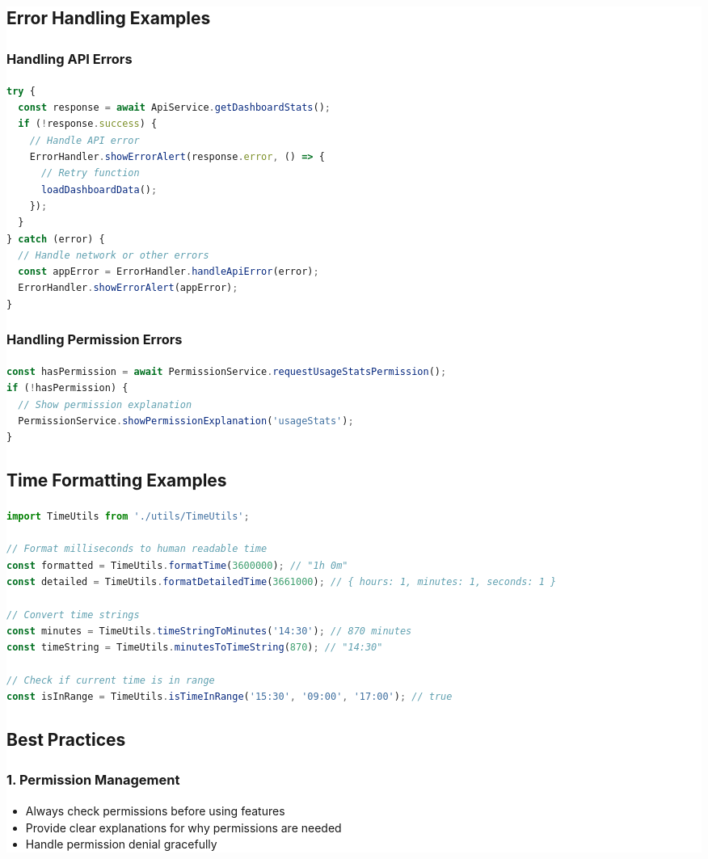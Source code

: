 ## Error Handling Examples

### Handling API Errors
```typescript
try {
  const response = await ApiService.getDashboardStats();
  if (!response.success) {
    // Handle API error
    ErrorHandler.showErrorAlert(response.error, () => {
      // Retry function
      loadDashboardData();
    });
  }
} catch (error) {
  // Handle network or other errors
  const appError = ErrorHandler.handleApiError(error);
  ErrorHandler.showErrorAlert(appError);
}
```

### Handling Permission Errors
```typescript
const hasPermission = await PermissionService.requestUsageStatsPermission();
if (!hasPermission) {
  // Show permission explanation
  PermissionService.showPermissionExplanation('usageStats');
}
```

## Time Formatting Examples

```typescript
import TimeUtils from './utils/TimeUtils';

// Format milliseconds to human readable time
const formatted = TimeUtils.formatTime(3600000); // "1h 0m"
const detailed = TimeUtils.formatDetailedTime(3661000); // { hours: 1, minutes: 1, seconds: 1 }

// Convert time strings
const minutes = TimeUtils.timeStringToMinutes('14:30'); // 870 minutes
const timeString = TimeUtils.minutesToTimeString(870); // "14:30"

// Check if current time is in range
const isInRange = TimeUtils.isTimeInRange('15:30', '09:00', '17:00'); // true
```

## Best Practices

### 1. Permission Management
- Always check permissions before using features
- Provide clear explanations for why permissions are needed
- Handle permission denial gracefully
